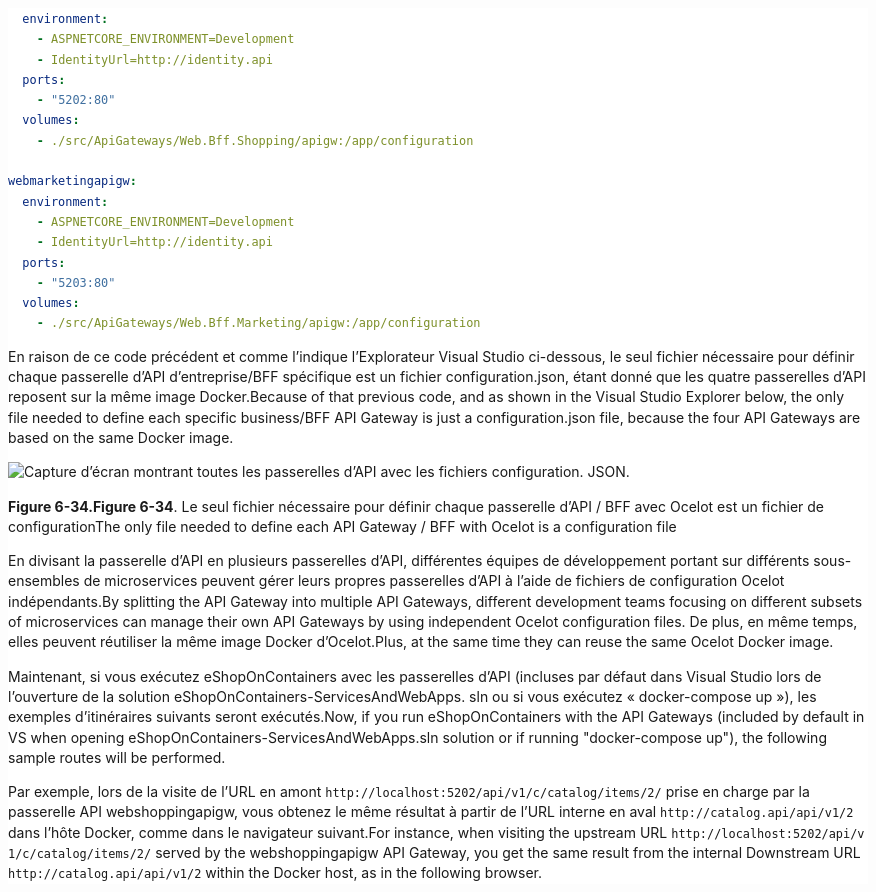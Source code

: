 ```yml
  environment:
    - ASPNETCORE_ENVIRONMENT=Development
    - IdentityUrl=http://identity.api
  ports:
    - "5202:80"
  volumes:
    - ./src/ApiGateways/Web.Bff.Shopping/apigw:/app/configuration

webmarketingapigw:
  environment:
    - ASPNETCORE_ENVIRONMENT=Development
    - IdentityUrl=http://identity.api
  ports:
    - "5203:80"
  volumes:
    - ./src/ApiGateways/Web.Bff.Marketing/apigw:/app/configuration
```

<span data-ttu-id="90df4-205">En raison de ce code précédent et comme l’indique l’Explorateur Visual Studio ci-dessous, le seul fichier nécessaire pour définir chaque passerelle d’API d’entreprise/BFF spécifique est un fichier configuration.json, étant donné que les quatre passerelles d’API reposent sur la même image Docker.</span><span class="sxs-lookup"><span data-stu-id="90df4-205">Because of that previous code, and as shown in the Visual Studio Explorer below, the only file needed to define each specific business/BFF API Gateway is just a configuration.json file, because the four API Gateways are based on the same Docker image.</span></span>

![Capture d’écran montrant toutes les passerelles d’API avec les fichiers configuration. JSON.](./media/implement-api-gateways-with-ocelot/ocelot-configuration-files.png)

<span data-ttu-id="90df4-207">**Figure 6-34.**</span><span class="sxs-lookup"><span data-stu-id="90df4-207">**Figure 6-34**.</span></span> <span data-ttu-id="90df4-208">Le seul fichier nécessaire pour définir chaque passerelle d’API / BFF avec Ocelot est un fichier de configuration</span><span class="sxs-lookup"><span data-stu-id="90df4-208">The only file needed to define each API Gateway / BFF with Ocelot is a configuration file</span></span>

<span data-ttu-id="90df4-209">En divisant la passerelle d’API en plusieurs passerelles d’API, différentes équipes de développement portant sur différents sous-ensembles de microservices peuvent gérer leurs propres passerelles d’API à l’aide de fichiers de configuration Ocelot indépendants.</span><span class="sxs-lookup"><span data-stu-id="90df4-209">By splitting the API Gateway into multiple API Gateways, different development teams focusing on different subsets of microservices can manage their own API Gateways by using independent Ocelot configuration files.</span></span> <span data-ttu-id="90df4-210">De plus, en même temps, elles peuvent réutiliser la même image Docker d’Ocelot.</span><span class="sxs-lookup"><span data-stu-id="90df4-210">Plus, at the same time they can reuse the same Ocelot Docker image.</span></span>

<span data-ttu-id="90df4-211">Maintenant, si vous exécutez eShopOnContainers avec les passerelles d’API (incluses par défaut dans Visual Studio lors de l’ouverture de la solution eShopOnContainers-ServicesAndWebApps. sln ou si vous exécutez « docker-compose up »), les exemples d’itinéraires suivants seront exécutés.</span><span class="sxs-lookup"><span data-stu-id="90df4-211">Now, if you run eShopOnContainers with the API Gateways (included by default in VS when opening eShopOnContainers-ServicesAndWebApps.sln solution or if running "docker-compose up"), the following sample routes will be performed.</span></span>

<span data-ttu-id="90df4-212">Par exemple, lors de la visite de l’URL en amont `http://localhost:5202/api/v1/c/catalog/items/2/` prise en charge par la passerelle API webshoppingapigw, vous obtenez le même résultat à partir de l’URL interne en aval `http://catalog.api/api/v1/2` dans l’hôte Docker, comme dans le navigateur suivant.</span><span class="sxs-lookup"><span data-stu-id="90df4-212">For instance, when visiting the upstream URL `http://localhost:5202/api/v1/c/catalog/items/2/` served by the webshoppingapigw API Gateway, you get the same result from the internal Downstream URL `http://catalog.api/api/v1/2` within the Docker host, as in the following browser.</span></span>
